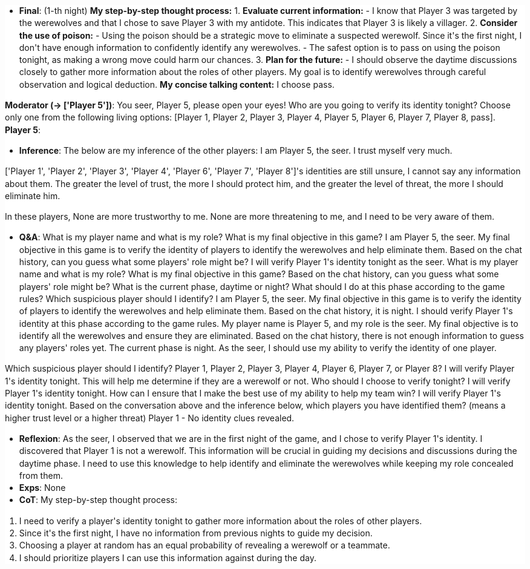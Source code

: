 - **Final**: (1-th night) **My step-by-step thought process:**  1. **Evaluate current information:**    - I know that Player 3 was targeted by the werewolves and that I chose to save Player 3 with my antidote. This indicates that Player 3 is likely a villager.  2. **Consider the use of poison:**    - Using the poison should be a strategic move to eliminate a suspected werewolf. Since it's the first night, I don't have enough information to confidently identify any werewolves.    - The safest option is to pass on using the poison tonight, as making a wrong move could harm our chances.  3. **Plan for the future:**    - I should observe the daytime discussions closely to gather more information about the roles of other players. My goal is to identify werewolves through careful observation and logical deduction.  **My concise talking content:**  I choose pass.  

**Moderator (-> ['Player 5'])**: You seer, Player 5, please open your eyes! Who are you going to verify its identity tonight? Choose only one from the following living options: [Player 1, Player 2, Player 3, Player 4, Player 5, Player 6, Player 7, Player 8, pass].   
**Player 5**:  
- **Inference**: 
The below are my inference of the other players:
I am Player 5, the seer. I trust myself very much.


['Player 1', 'Player 2', 'Player 3', 'Player 4', 'Player 6', 'Player 7', 'Player 8']'s identities are still unsure, I cannot say any information about them.
The greater the level of trust, the more I should protect him, and the greater the level of threat, the more I should eliminate him.

In these players, None are more trustworthy to me. None are more threatening to me, and I need to be very aware of them.  
- **Q&A**: What is my player name and what is my role? What is my final objective in this game? I am Player 5, the seer. My final objective in this game is to verify the identity of players to identify the werewolves and help eliminate them.
Based on the chat history, can you guess what some players' role might be? I will verify Player 1's identity tonight as the seer.
What is my player name and what is my role? What is my final objective in this game? Based on the chat history, can you guess what some players' role might be? What is the current phase, daytime or night? What should I do at this phase according to the game rules? Which suspicious player should I identify? I am Player 5, the seer. My final objective in this game is to verify the identity of players to identify the werewolves and help eliminate them. Based on the chat history, it is night. I should verify Player 1's identity at this phase according to the game rules.
My player name is Player 5, and my role is the seer. My final objective is to identify all the werewolves and ensure they are eliminated. Based on the chat history, there is not enough information to guess any players' roles yet. The current phase is night. As the seer, I should use my ability to verify the identity of one player.

Which suspicious player should I identify? Player 1, Player 2, Player 3, Player 4, Player 6, Player 7, or Player 8? I will verify Player 1's identity tonight. This will help me determine if they are a werewolf or not.
Who should I choose to verify tonight? I will verify Player 1's identity tonight.
How can I ensure that I make the best use of my ability to help my team win? I will verify Player 1's identity tonight.
Based on the conversation above and the inference below, which players you have identified them? (means a higher trust level or a higher threat) Player 1 - No identity clues revealed.  
- **Reflexion**: As the seer, I observed that we are in the first night of the game, and I chose to verify Player 1's identity. I discovered that Player 1 is not a werewolf. This information will be crucial in guiding my decisions and discussions during the daytime phase. I need to use this knowledge to help identify and eliminate the werewolves while keeping my role concealed from them.  
- **Exps**: None  
- **CoT**: My step-by-step thought process:
1. I need to verify a player's identity tonight to gather more information about the roles of other players.
2. Since it's the first night, I have no information from previous nights to guide my decision.
3. Choosing a player at random has an equal probability of revealing a werewolf or a teammate.
4. I should prioritize players I can use this information against during the day. 
